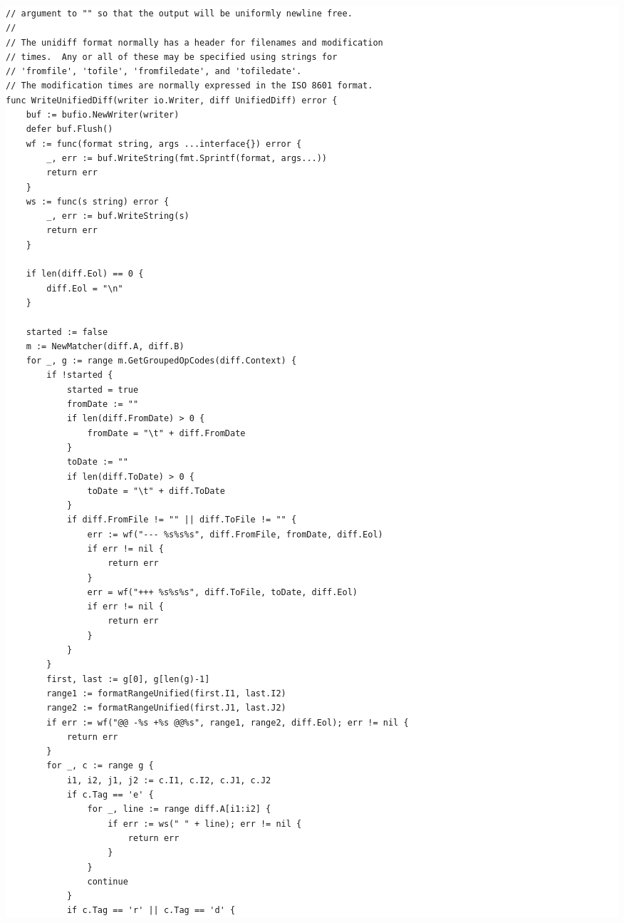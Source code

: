 ```
// argument to "" so that the output will be uniformly newline free.
//
// The unidiff format normally has a header for filenames and modification
// times.  Any or all of these may be specified using strings for
// 'fromfile', 'tofile', 'fromfiledate', and 'tofiledate'.
// The modification times are normally expressed in the ISO 8601 format.
func WriteUnifiedDiff(writer io.Writer, diff UnifiedDiff) error {
	buf := bufio.NewWriter(writer)
	defer buf.Flush()
	wf := func(format string, args ...interface{}) error {
		_, err := buf.WriteString(fmt.Sprintf(format, args...))
		return err
	}
	ws := func(s string) error {
		_, err := buf.WriteString(s)
		return err
	}

	if len(diff.Eol) == 0 {
		diff.Eol = "\n"
	}

	started := false
	m := NewMatcher(diff.A, diff.B)
	for _, g := range m.GetGroupedOpCodes(diff.Context) {
		if !started {
			started = true
			fromDate := ""
			if len(diff.FromDate) > 0 {
				fromDate = "\t" + diff.FromDate
			}
			toDate := ""
			if len(diff.ToDate) > 0 {
				toDate = "\t" + diff.ToDate
			}
			if diff.FromFile != "" || diff.ToFile != "" {
				err := wf("--- %s%s%s", diff.FromFile, fromDate, diff.Eol)
				if err != nil {
					return err
				}
				err = wf("+++ %s%s%s", diff.ToFile, toDate, diff.Eol)
				if err != nil {
					return err
				}
			}
		}
		first, last := g[0], g[len(g)-1]
		range1 := formatRangeUnified(first.I1, last.I2)
		range2 := formatRangeUnified(first.J1, last.J2)
		if err := wf("@@ -%s +%s @@%s", range1, range2, diff.Eol); err != nil {
			return err
		}
		for _, c := range g {
			i1, i2, j1, j2 := c.I1, c.I2, c.J1, c.J2
			if c.Tag == 'e' {
				for _, line := range diff.A[i1:i2] {
					if err := ws(" " + line); err != nil {
						return err
					}
				}
				continue
			}
			if c.Tag == 'r' || c.Tag == 'd' {
```